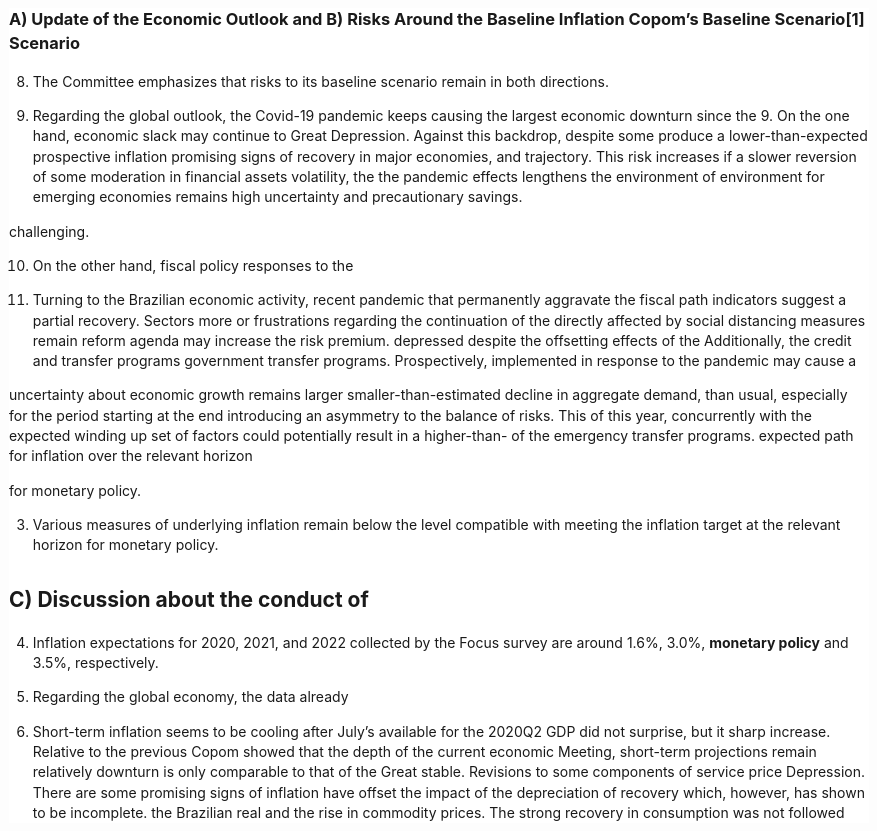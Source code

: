 ### A) Update of the Economic Outlook and B) Risks Around the Baseline Inflation Copom’s Baseline Scenario[1] Scenario

8. The Committee emphasizes that risks to its baseline
scenario remain in both directions.

1. Regarding the global outlook, the Covid-19 pandemic
keeps causing the largest economic downturn since the 9. On the one hand, economic slack may continue to
Great Depression. Against this backdrop, despite some produce a lower-than-expected prospective inflation
promising signs of recovery in major economies, and trajectory. This risk increases if a slower reversion of
some moderation in financial assets volatility, the the pandemic effects lengthens the environment of
environment for emerging economies remains high uncertainty and precautionary savings.

challenging.

10. On the other hand, fiscal policy responses to the

2. Turning to the Brazilian economic activity, recent pandemic that permanently aggravate the fiscal path
indicators suggest a partial recovery. Sectors more or frustrations regarding the continuation of the
directly affected by social distancing measures remain reform agenda may increase the risk premium.
depressed despite the offsetting effects of the Additionally, the credit and transfer programs
government transfer programs. Prospectively, implemented in response to the pandemic may cause a

uncertainty about economic growth remains larger smaller-than-estimated decline in aggregate demand,
than usual, especially for the period starting at the end introducing an asymmetry to the balance of risks. This
of this year, concurrently with the expected winding up set of factors could potentially result in a higher-than-
of the emergency transfer programs. expected path for inflation over the relevant horizon

for monetary policy.

3. Various measures of underlying inflation remain
below the level compatible with meeting the inflation
target at the relevant horizon for monetary policy.

## C) Discussion about the conduct of

4. Inflation expectations for 2020, 2021, and 2022
collected by the Focus survey are around 1.6%, 3.0%, **monetary policy**
and 3.5%, respectively.

11. Regarding the global economy, the data already

5. Short-term inflation seems to be cooling after July’s available for the 2020Q2 GDP did not surprise, but it
sharp increase. Relative to the previous Copom showed that the depth of the current economic
Meeting, short-term projections remain relatively downturn is only comparable to that of the Great
stable. Revisions to some components of service price Depression. There are some promising signs of
inflation have offset the impact of the depreciation of recovery which, however, has shown to be incomplete.
the Brazilian real and the rise in commodity prices. The strong recovery in consumption was not followed
